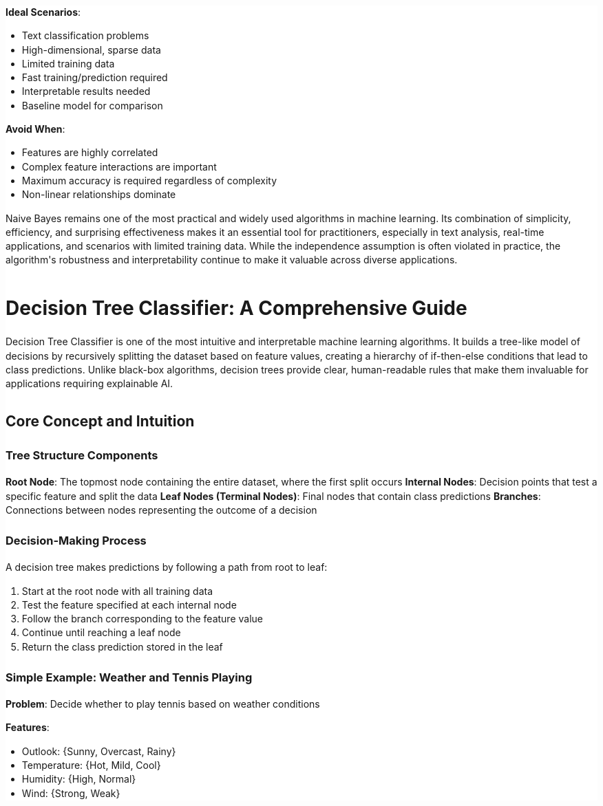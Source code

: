 **Ideal Scenarios**:
- Text classification problems
- High-dimensional, sparse data
- Limited training data
- Fast training/prediction required
- Interpretable results needed
- Baseline model for comparison

**Avoid When**:
- Features are highly correlated
- Complex feature interactions are important
- Maximum accuracy is required regardless of complexity
- Non-linear relationships dominate

Naive Bayes remains one of the most practical and widely used algorithms in machine learning. Its combination of simplicity, efficiency, and surprising effectiveness makes it an essential tool for practitioners, especially in text analysis, real-time applications, and scenarios with limited training data. While the independence assumption is often violated in practice, the algorithm's robustness and interpretability continue to make it valuable across diverse applications.

# Decision Tree Classifier: A Comprehensive Guide

Decision Tree Classifier is one of the most intuitive and interpretable machine learning algorithms. It builds a tree-like model of decisions by recursively splitting the dataset based on feature values, creating a hierarchy of if-then-else conditions that lead to class predictions. Unlike black-box algorithms, decision trees provide clear, human-readable rules that make them invaluable for applications requiring explainable AI.

## Core Concept and Intuition

### Tree Structure Components

**Root Node**: The topmost node containing the entire dataset, where the first split occurs
**Internal Nodes**: Decision points that test a specific feature and split the data
**Leaf Nodes (Terminal Nodes)**: Final nodes that contain class predictions
**Branches**: Connections between nodes representing the outcome of a decision

### Decision-Making Process

A decision tree makes predictions by following a path from root to leaf:
1. Start at the root node with all training data
2. Test the feature specified at each internal node
3. Follow the branch corresponding to the feature value
4. Continue until reaching a leaf node
5. Return the class prediction stored in the leaf

### Simple Example: Weather and Tennis Playing

**Problem**: Decide whether to play tennis based on weather conditions

**Features**:
- Outlook: {Sunny, Overcast, Rainy}
- Temperature: {Hot, Mild, Cool}
- Humidity: {High, Normal}
- Wind: {Strong, Weak}
